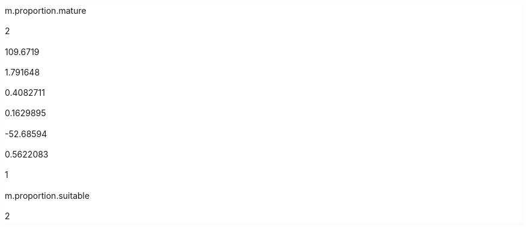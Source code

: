 m.proportion.mature

</td>

<td style="text-align:right;">

2

</td>

<td style="text-align:right;">

109.6719

</td>

<td style="text-align:right;">

1.791648

</td>

<td style="text-align:right;">

0.4082711

</td>

<td style="text-align:right;">

0.1629895

</td>

<td style="text-align:right;">

\-52.68594

</td>

<td style="text-align:right;">

0.5622083

</td>

</tr>

<tr>

<td style="text-align:left;">

1

</td>

<td style="text-align:left;">

m.proportion.suitable

</td>

<td style="text-align:right;">

2
